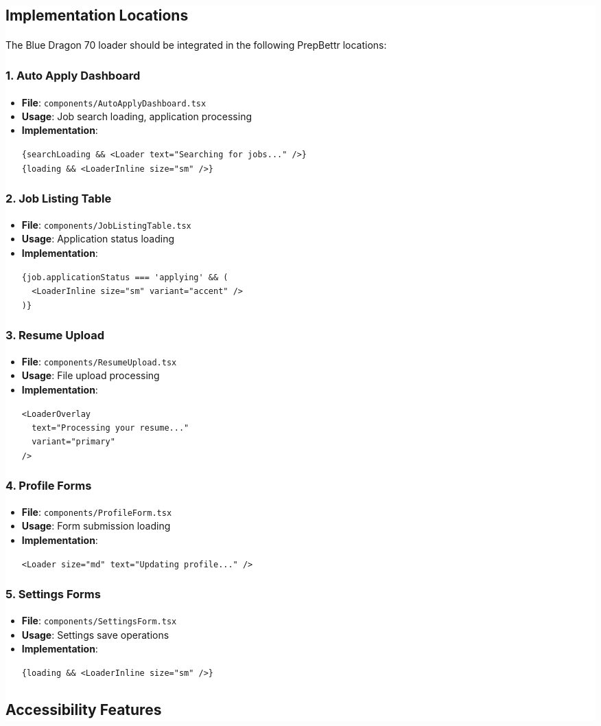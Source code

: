 ## Implementation Locations

The Blue Dragon 70 loader should be integrated in the following PrepBettr locations:

### 1. Auto Apply Dashboard
- **File**: `components/AutoApplyDashboard.tsx`
- **Usage**: Job search loading, application processing
- **Implementation**: 
  ```tsx
  {searchLoading && <Loader text="Searching for jobs..." />}
  {loading && <LoaderInline size="sm" />}
  ```

### 2. Job Listing Table
- **File**: `components/JobListingTable.tsx`
- **Usage**: Application status loading
- **Implementation**:
  ```tsx
  {job.applicationStatus === 'applying' && (
    <LoaderInline size="sm" variant="accent" />
  )}
  ```

### 3. Resume Upload
- **File**: `components/ResumeUpload.tsx`
- **Usage**: File upload processing
- **Implementation**:
  ```tsx
  <LoaderOverlay 
    text="Processing your resume..." 
    variant="primary" 
  />
  ```

### 4. Profile Forms
- **File**: `components/ProfileForm.tsx`
- **Usage**: Form submission loading
- **Implementation**:
  ```tsx
  <Loader size="md" text="Updating profile..." />
  ```

### 5. Settings Forms
- **File**: `components/SettingsForm.tsx`
- **Usage**: Settings save operations
- **Implementation**:
  ```tsx
  {loading && <LoaderInline size="sm" />}
  ```

## Accessibility Features
